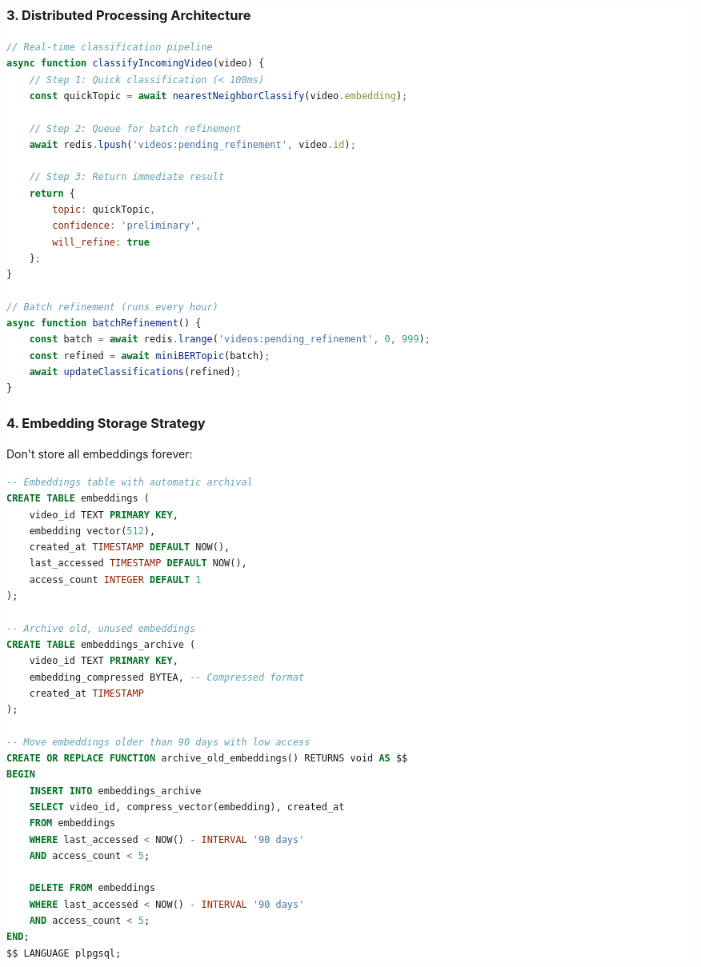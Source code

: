 ### 3. **Distributed Processing Architecture**

```javascript
// Real-time classification pipeline
async function classifyIncomingVideo(video) {
    // Step 1: Quick classification (< 100ms)
    const quickTopic = await nearestNeighborClassify(video.embedding);
    
    // Step 2: Queue for batch refinement
    await redis.lpush('videos:pending_refinement', video.id);
    
    // Step 3: Return immediate result
    return {
        topic: quickTopic,
        confidence: 'preliminary',
        will_refine: true
    };
}

// Batch refinement (runs every hour)
async function batchRefinement() {
    const batch = await redis.lrange('videos:pending_refinement', 0, 999);
    const refined = await miniBERTopic(batch);
    await updateClassifications(refined);
}
```

### 4. **Embedding Storage Strategy**

Don't store all embeddings forever:

```sql
-- Embeddings table with automatic archival
CREATE TABLE embeddings (
    video_id TEXT PRIMARY KEY,
    embedding vector(512),
    created_at TIMESTAMP DEFAULT NOW(),
    last_accessed TIMESTAMP DEFAULT NOW(),
    access_count INTEGER DEFAULT 1
);

-- Archive old, unused embeddings
CREATE TABLE embeddings_archive (
    video_id TEXT PRIMARY KEY,
    embedding_compressed BYTEA, -- Compressed format
    created_at TIMESTAMP
);

-- Move embeddings older than 90 days with low access
CREATE OR REPLACE FUNCTION archive_old_embeddings() RETURNS void AS $$
BEGIN
    INSERT INTO embeddings_archive
    SELECT video_id, compress_vector(embedding), created_at
    FROM embeddings
    WHERE last_accessed < NOW() - INTERVAL '90 days'
    AND access_count < 5;
    
    DELETE FROM embeddings
    WHERE last_accessed < NOW() - INTERVAL '90 days'
    AND access_count < 5;
END;
$$ LANGUAGE plpgsql;
```
